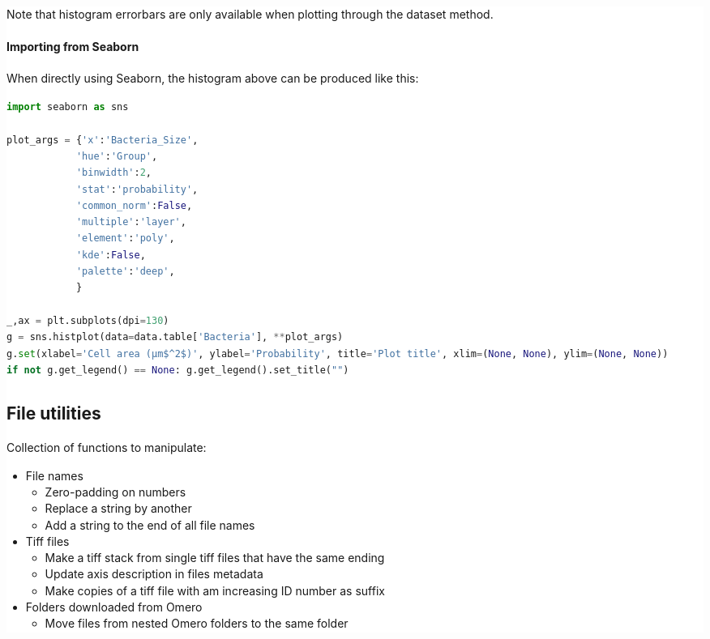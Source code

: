 Note that histogram errorbars are only available when plotting through the dataset method.


#### Importing from Seaborn

When directly using Seaborn, the histogram above can be produced like this:
```python
import seaborn as sns

plot_args = {'x':'Bacteria_Size',
            'hue':'Group',
            'binwidth':2,
            'stat':'probability',
            'common_norm':False,
            'multiple':'layer',
            'element':'poly',
            'kde':False,
            'palette':'deep',
            }

_,ax = plt.subplots(dpi=130)
g = sns.histplot(data=data.table['Bacteria'], **plot_args)
g.set(xlabel='Cell area (µm$^2$)', ylabel='Probability', title='Plot title', xlim=(None, None), ylim=(None, None))
if not g.get_legend() == None: g.get_legend().set_title("")
```



## File utilities
Collection of functions to manipulate:
- File names
  - Zero-padding on numbers
  - Replace a string by another
  - Add a string to the end of all file names
- Tiff files
  - Make a tiff stack from single tiff files that have the same ending
  - Update axis description in files metadata
  - Make copies of a tiff file with am increasing ID number as suffix
- Folders downloaded from Omero
  - Move files from nested Omero folders to the same folder
